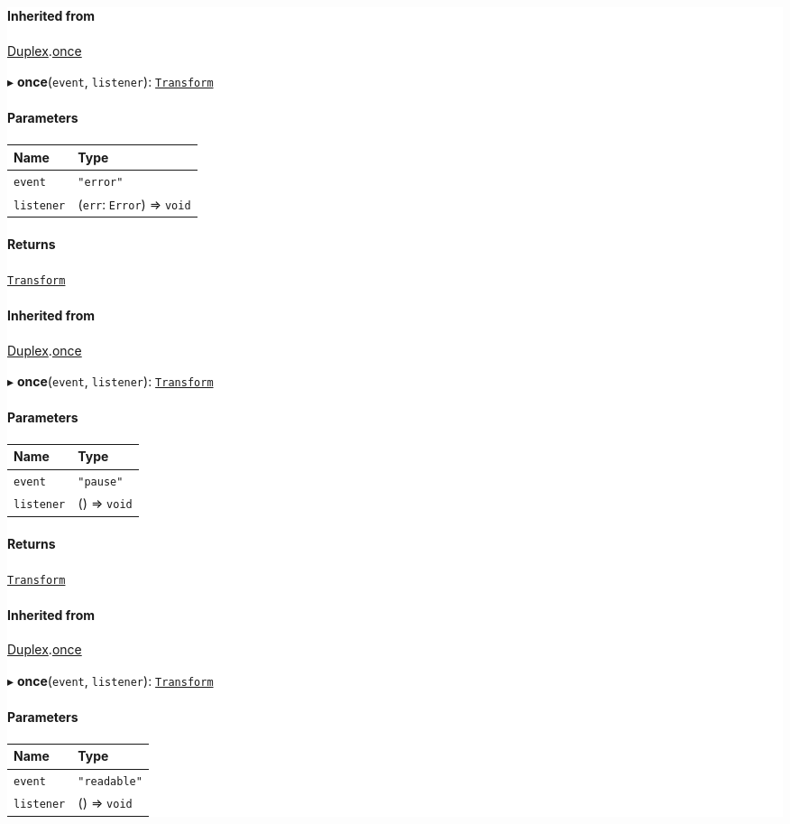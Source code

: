 #### Inherited from

[Duplex](https://github.com/oven-sh/bun-types/blob/master/api-docs/classes/stream_.Duplex.md).[once](https://github.com/oven-sh/bun-types/blob/master/api-docs/classes/stream_.Duplex.md#once)

▸ **once**(`event`, `listener`): [`Transform`](https://github.com/oven-sh/bun-types/blob/master/api-docs/classes/stream_.Transform.md)

#### Parameters

| Name | Type |
| :------ | :------ |
| `event` | ``"error"`` |
| `listener` | (`err`: `Error`) => `void` |

#### Returns

[`Transform`](https://github.com/oven-sh/bun-types/blob/master/api-docs/classes/stream_.Transform.md)

#### Inherited from

[Duplex](https://github.com/oven-sh/bun-types/blob/master/api-docs/classes/stream_.Duplex.md).[once](https://github.com/oven-sh/bun-types/blob/master/api-docs/classes/stream_.Duplex.md#once)

▸ **once**(`event`, `listener`): [`Transform`](https://github.com/oven-sh/bun-types/blob/master/api-docs/classes/stream_.Transform.md)

#### Parameters

| Name | Type |
| :------ | :------ |
| `event` | ``"pause"`` |
| `listener` | () => `void` |

#### Returns

[`Transform`](https://github.com/oven-sh/bun-types/blob/master/api-docs/classes/stream_.Transform.md)

#### Inherited from

[Duplex](https://github.com/oven-sh/bun-types/blob/master/api-docs/classes/stream_.Duplex.md).[once](https://github.com/oven-sh/bun-types/blob/master/api-docs/classes/stream_.Duplex.md#once)

▸ **once**(`event`, `listener`): [`Transform`](https://github.com/oven-sh/bun-types/blob/master/api-docs/classes/stream_.Transform.md)

#### Parameters

| Name | Type |
| :------ | :------ |
| `event` | ``"readable"`` |
| `listener` | () => `void` |
